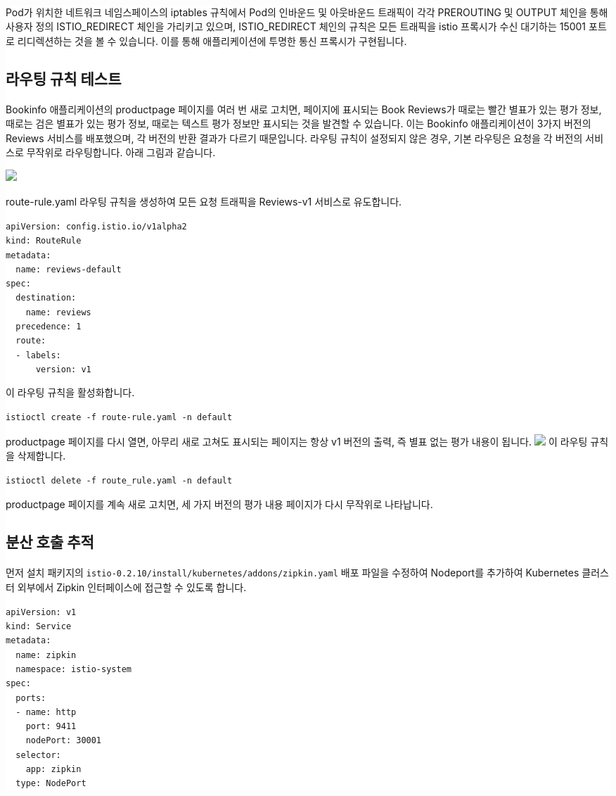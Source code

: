 Pod가 위치한 네트워크 네임스페이스의 iptables 규칙에서 Pod의 인바운드 및 아웃바운드 트래픽이 각각 PREROUTING 및 OUTPUT 체인을 통해 사용자 정의 ISTIO_REDIRECT 체인을 가리키고 있으며, ISTIO_REDIRECT 체인의 규칙은 모든 트래픽을 istio 프록시가 수신 대기하는 15001 포트로 리디렉션하는 것을 볼 수 있습니다. 이를 통해 애플리케이션에 투명한 통신 프록시가 구현됩니다.

## 라우팅 규칙 테스트

Bookinfo 애플리케이션의 productpage 페이지를 여러 번 새로 고치면, 페이지에 표시되는 Book Reviews가 때로는 빨간 별표가 있는 평가 정보, 때로는 검은 별표가 있는 평가 정보, 때로는 텍스트 평가 정보만 표시되는 것을 발견할 수 있습니다.
이는 Bookinfo 애플리케이션이 3가지 버전의 Reviews 서비스를 배포했으며, 각 버전의 반환 결과가 다르기 때문입니다. 라우팅 규칙이 설정되지 않은 경우, 기본 라우팅은 요청을 각 버전의 서비스로 무작위로 라우팅합니다. 아래 그림과 같습니다.

![](/img/istio-install_and_example/withistio.svg)

route-rule.yaml 라우팅 규칙을 생성하여 모든 요청 트래픽을 Reviews-v1 서비스로 유도합니다.

```
apiVersion: config.istio.io/v1alpha2
kind: RouteRule
metadata:
  name: reviews-default
spec:
  destination:
    name: reviews
  precedence: 1
  route:
  - labels:
      version: v1
```

이 라우팅 규칙을 활성화합니다.

```
istioctl create -f route-rule.yaml -n default
```

productpage 페이지를 다시 열면, 아무리 새로 고쳐도 표시되는 페이지는 항상 v1 버전의 출력, 즉 별표 없는 평가 내용이 됩니다.
![](/img/istio-install_and_example/Bookinfo-no-star.PNG)
이 라우팅 규칙을 삭제합니다.

```
istioctl delete -f route_rule.yaml -n default
```

productpage 페이지를 계속 새로 고치면, 세 가지 버전의 평가 내용 페이지가 다시 무작위로 나타납니다.

## 분산 호출 추적

먼저 설치 패키지의 `istio-0.2.10/install/kubernetes/addons/zipkin.yaml` 배포 파일을 수정하여 Nodeport를 추가하여 Kubernetes 클러스터 외부에서 Zipkin 인터페이스에 접근할 수 있도록 합니다.

```
apiVersion: v1
kind: Service
metadata:
  name: zipkin
  namespace: istio-system
spec:
  ports:
  - name: http
    port: 9411
    nodePort: 30001
  selector:
    app: zipkin
  type: NodePort
```
